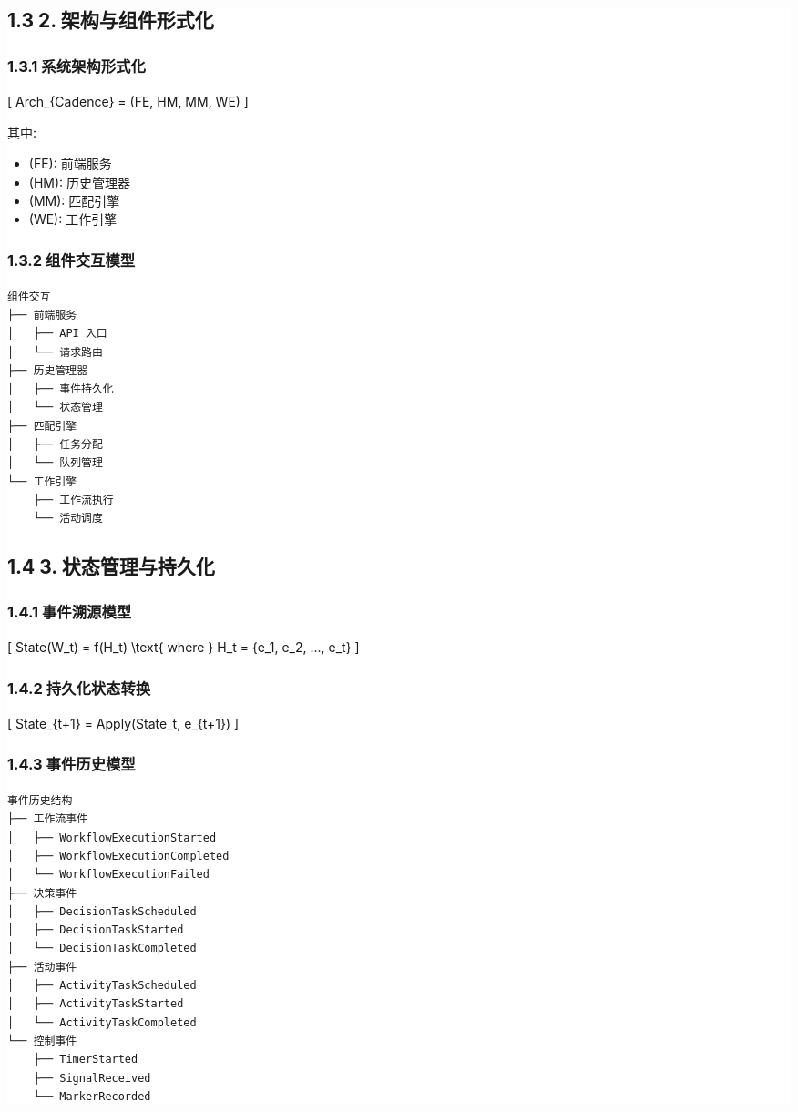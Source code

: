 ## 1.3 2. 架构与组件形式化

### 1.3.1 系统架构形式化

\[ Arch_{Cadence} = (FE, HM, MM, WE) \]

其中:

- \(FE\): 前端服务
- \(HM\): 历史管理器
- \(MM\): 匹配引擎
- \(WE\): 工作引擎

### 1.3.2 组件交互模型

```text
组件交互
├── 前端服务
│   ├── API 入口
│   └── 请求路由
├── 历史管理器
│   ├── 事件持久化
│   └── 状态管理
├── 匹配引擎
│   ├── 任务分配
│   └── 队列管理
└── 工作引擎
    ├── 工作流执行
    └── 活动调度
```

## 1.4 3. 状态管理与持久化

### 1.4.1 事件溯源模型

\[ State(W_t) = f(H_t) \text{ where } H_t = \{e_1, e_2, ..., e_t\} \]

### 1.4.2 持久化状态转换

\[ State_{t+1} = Apply(State_t, e_{t+1}) \]

### 1.4.3 事件历史模型

```text
事件历史结构
├── 工作流事件
│   ├── WorkflowExecutionStarted
│   ├── WorkflowExecutionCompleted
│   └── WorkflowExecutionFailed
├── 决策事件
│   ├── DecisionTaskScheduled
│   ├── DecisionTaskStarted
│   └── DecisionTaskCompleted
├── 活动事件
│   ├── ActivityTaskScheduled
│   ├── ActivityTaskStarted
│   └── ActivityTaskCompleted
└── 控制事件
    ├── TimerStarted
    ├── SignalReceived
    └── MarkerRecorded
```
